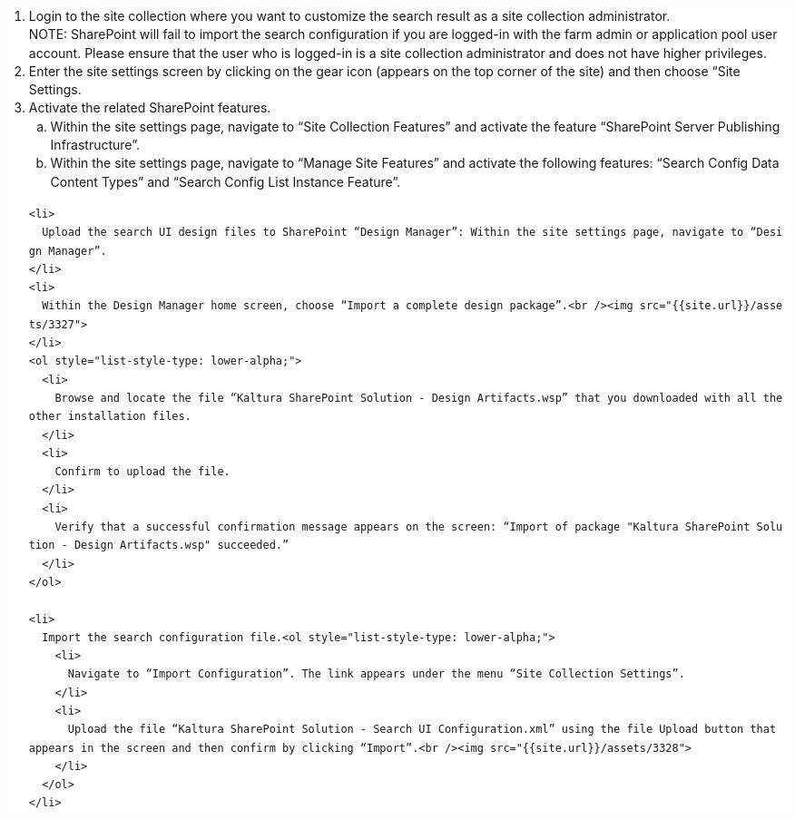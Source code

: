   <ol>
    <li>
      Login to the site collection where you want to customize the search result as a site collection administrator.<br /><span>NOTE: SharePoint will fail to import the search configuration if you are logged-in with the farm admin or application pool user account. Please ensure that the user who is logged-in is a site collection administrator and does not have higher privileges.</span>
    </li>
    <li>
      Enter the site settings screen by clicking on the gear icon (appears on the top corner of the site) and then choose “Site Settings.
    </li>
    <li>
      Activate the related SharePoint features.<ol style="list-style-type: lower-alpha;">
        <li>
          Within the site settings page, navigate to “Site Collection Features” and activate the feature “SharePoint Server Publishing Infrastructure”.
        </li>
        <li>
          Within the site settings page, navigate to “Manage Site Features” and activate the following features: “Search Config Data Content Types” and “Search Config List Instance Feature”.
        </li>
      </ol>
    </li>
    
    <li>
      Upload the search UI design files to SharePoint “Design Manager”: Within the site settings page, navigate to “Design Manager”.
    </li>
    <li>
      Within the Design Manager home screen, choose “Import a complete design package”.<br /><img src="{{site.url}}/assets/3327">
    </li>
    <ol style="list-style-type: lower-alpha;">
      <li>
        Browse and locate the file “Kaltura SharePoint Solution - Design Artifacts.wsp” that you downloaded with all the other installation files.
      </li>
      <li>
        Confirm to upload the file.
      </li>
      <li>
        Verify that a successful confirmation message appears on the screen: “Import of package "Kaltura SharePoint Solution - Design Artifacts.wsp" succeeded.”
      </li>
    </ol>
    
    <li>
      Import the search configuration file.<ol style="list-style-type: lower-alpha;">
        <li>
          Navigate to “Import Configuration”. The link appears under the menu “Site Collection Settings”.
        </li>
        <li>
          Upload the file “Kaltura SharePoint Solution - Search UI Configuration.xml” using the file Upload button that appears in the screen and then confirm by clicking “Import”.<br /><img src="{{site.url}}/assets/3328">
        </li>
      </ol>
    </li>
    